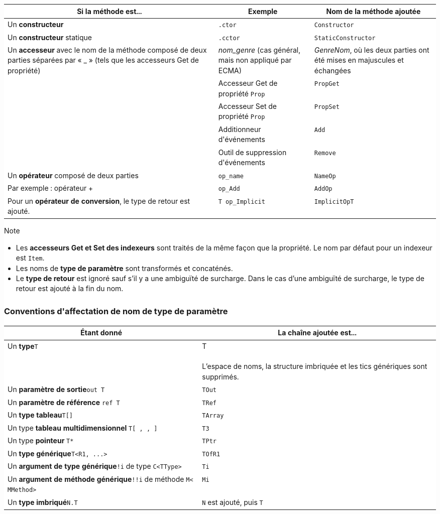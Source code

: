 |Si la méthode est...|Exemple|Nom de la méthode ajoutée|
|-|-|-|
|Un **constructeur**|`.ctor`|`Constructor`|
|Un **constructeur** statique|`.cctor`|`StaticConstructor`|
|Un **accesseur** avec le nom de la méthode composé de deux parties séparées par « _ » (tels que les accesseurs Get de propriété)|*nom_genre* (cas général, mais non appliqué par ECMA)|*GenreNom*, où les deux parties ont été mises en majuscules et échangées|
||Accesseur Get de propriété `Prop`|`PropGet`|
||Accesseur Set de propriété `Prop`|`PropSet`|
||Additionneur d'événements|`Add`|
||Outil de suppression d'événements|`Remove`|
|Un **opérateur** composé de deux parties|`op_name`|`NameOp`|
|Par exemple : opérateur + |`op_Add`|`AddOp`|
|Pour un **opérateur de conversion**, le type de retour est ajouté.|`T op_Implicit`|`ImplicitOpT`|

> [!NOTE]
> - Les **accesseurs Get et Set des indexeurs** sont traités de la même façon que la propriété. Le nom par défaut pour un indexeur est `Item`.
> - Les noms de **type de paramètre** sont transformés et concaténés.
> - Le **type de retour** est ignoré sauf s’il y a une ambiguïté de surcharge. Dans le cas d’une ambiguïté de surcharge, le type de retour est ajouté à la fin du nom.

### <a name="parameter-type-naming-conventions"></a>Conventions d'affectation de nom de type de paramètre

|Étant donné|La chaîne ajoutée est...|
|-|-|
|Un **type**`T`|T<br /><br /> L’espace de noms, la structure imbriquée et les tics génériques sont supprimés.|
|Un **paramètre de sortie**`out T`|`TOut`|
|Un **paramètre de référence** `ref T`|`TRef`|
|Un **type tableau**`T[]`|`TArray`|
|Un type **tableau multidimensionnel** `T[ , , ]`|`T3`|
|Un type **pointeur** `T*`|`TPtr`|
|Un **type générique**`T<R1, ...>`|`TOfR1`|
|Un **argument de type générique**`!i` de type `C<TType>`|`Ti`|
|Un **argument de méthode générique**`!!i` de méthode `M<MMethod>`|`Mi`|
|Un **type imbriqué**`N.T`|`N` est ajouté, puis `T`|
